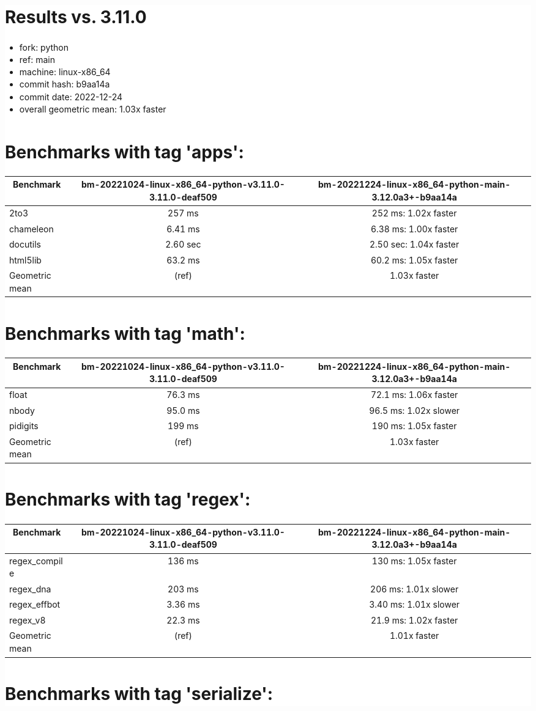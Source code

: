 
# Results vs. 3.11.0

- fork: python
- ref: main
- machine: linux-x86_64
- commit hash: b9aa14a
- commit date: 2022-12-24
- overall geometric mean: 1.03x faster

Benchmarks with tag 'apps':
===========================

| Benchmark      | bm-20221024-linux-x86_64-python-v3.11.0-3.11.0-deaf509 | bm-20221224-linux-x86_64-python-main-3.12.0a3+-b9aa14a |
|----------------|:------------------------------------------------------:|:------------------------------------------------------:|
| 2to3           | 257 ms                                                 | 252 ms: 1.02x faster                                   |
| chameleon      | 6.41 ms                                                | 6.38 ms: 1.00x faster                                  |
| docutils       | 2.60 sec                                               | 2.50 sec: 1.04x faster                                 |
| html5lib       | 63.2 ms                                                | 60.2 ms: 1.05x faster                                  |
| Geometric mean | (ref)                                                  | 1.03x faster                                           |

Benchmarks with tag 'math':
===========================

| Benchmark      | bm-20221024-linux-x86_64-python-v3.11.0-3.11.0-deaf509 | bm-20221224-linux-x86_64-python-main-3.12.0a3+-b9aa14a |
|----------------|:------------------------------------------------------:|:------------------------------------------------------:|
| float          | 76.3 ms                                                | 72.1 ms: 1.06x faster                                  |
| nbody          | 95.0 ms                                                | 96.5 ms: 1.02x slower                                  |
| pidigits       | 199 ms                                                 | 190 ms: 1.05x faster                                   |
| Geometric mean | (ref)                                                  | 1.03x faster                                           |

Benchmarks with tag 'regex':
============================

| Benchmark      | bm-20221024-linux-x86_64-python-v3.11.0-3.11.0-deaf509 | bm-20221224-linux-x86_64-python-main-3.12.0a3+-b9aa14a |
|----------------|:------------------------------------------------------:|:------------------------------------------------------:|
| regex_compile  | 136 ms                                                 | 130 ms: 1.05x faster                                   |
| regex_dna      | 203 ms                                                 | 206 ms: 1.01x slower                                   |
| regex_effbot   | 3.36 ms                                                | 3.40 ms: 1.01x slower                                  |
| regex_v8       | 22.3 ms                                                | 21.9 ms: 1.02x faster                                  |
| Geometric mean | (ref)                                                  | 1.01x faster                                           |

Benchmarks with tag 'serialize':
================================
